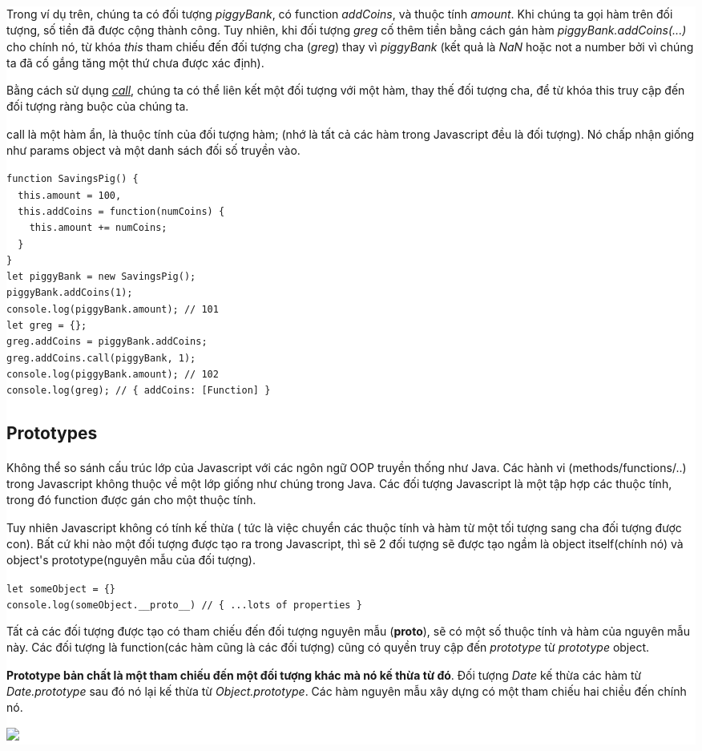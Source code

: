 Trong ví dụ trên, chúng ta có đối tượng *piggyBank*, có function *addCoins*, và thuộc tính *amount*. Khi chúng ta gọi hàm trên đối tượng, số tiền đã được cộng thành công. Tuy nhiên, khi đối tượng *greg* cố thêm tiền bằng cách gán hàm *piggyBank.addCoins(...)* cho chính nó, từ khóa *this* tham chiếu đến đối tượng cha (*greg*) thay vì *piggyBank* (kết quả là *NaN* hoặc not a number bởi vì chúng ta đã cố gắng tăng một thứ chưa được xác định).

Bằng cách sử dụng [*call*](https://developer.mozilla.org/en-US/docs/Web/JavaScript/Reference/Global_Objects/Function/call), chúng ta có thể liên kết một đối tượng với một hàm, thay thế đối tượng cha, để từ khóa this truy cập đến đối tượng ràng buộc của chúng ta.

call là một hàm ẩn, là thuộc tính của đối tượng hàm; (nhớ là tất cả các hàm trong Javascript đều là đối tượng). Nó chấp nhận giống như params object và một danh sách đối số truyền vào.

```
function SavingsPig() {
  this.amount = 100,
  this.addCoins = function(numCoins) {
    this.amount += numCoins;
  }
}
let piggyBank = new SavingsPig();
piggyBank.addCoins(1);
console.log(piggyBank.amount); // 101
let greg = {};
greg.addCoins = piggyBank.addCoins;
greg.addCoins.call(piggyBank, 1);
console.log(piggyBank.amount); // 102
console.log(greg); // { addCoins: [Function] }
```

## Prototypes

Không thể so sánh cấu trúc lớp của Javascript với các ngôn ngữ OOP truyền thống như Java. Các hành vi (methods/functions/..) trong Javascript không thuộc về một lớp giống như chúng trong Java. Các đối tượng Javascript là một tập hợp các thuộc tính, trong đó function được gán cho một thuộc tính.

Tuy nhiên Javascript không có tính kế thừa ( tức là việc chuyển các thuộc tính và hàm từ một tối tượng sang cha đối tượng được con). Bất cứ khi nào một đối tượng được tạo ra trong Javascript, thì sẽ 2 đối tượng sẽ được tạo ngầm là object itself(chính nó) và object's prototype(nguyên mẫu của đối tượng).

```
let someObject = {}
console.log(someObject.__proto__) // { ...lots of properties }
```

Tất cả các đối tượng được tạo có tham chiếu đến đối tượng nguyên mẫu (__proto__), sẽ có một số thuộc tính và hàm của nguyên mẫu này. Các đối tượng là function(các hàm cũng là các đối tượng) cũng có quyền truy cập đến *prototype* từ *prototype* object.

**Prototype bản chất là một tham chiếu đến một đối tượng khác mà nó kế thừa từ đó**. Đối tượng *Date* kế thừa các hàm từ *Date.prototype* sau đó nó lại kế thừa từ *Object.prototype*. Các hàm nguyên mẫu xây dựng có một tham chiếu hai chiều đến chính nó.

![](https://images.viblo.asia/0de9193c-b780-4d12-a41f-0feee548c4ff.png)
